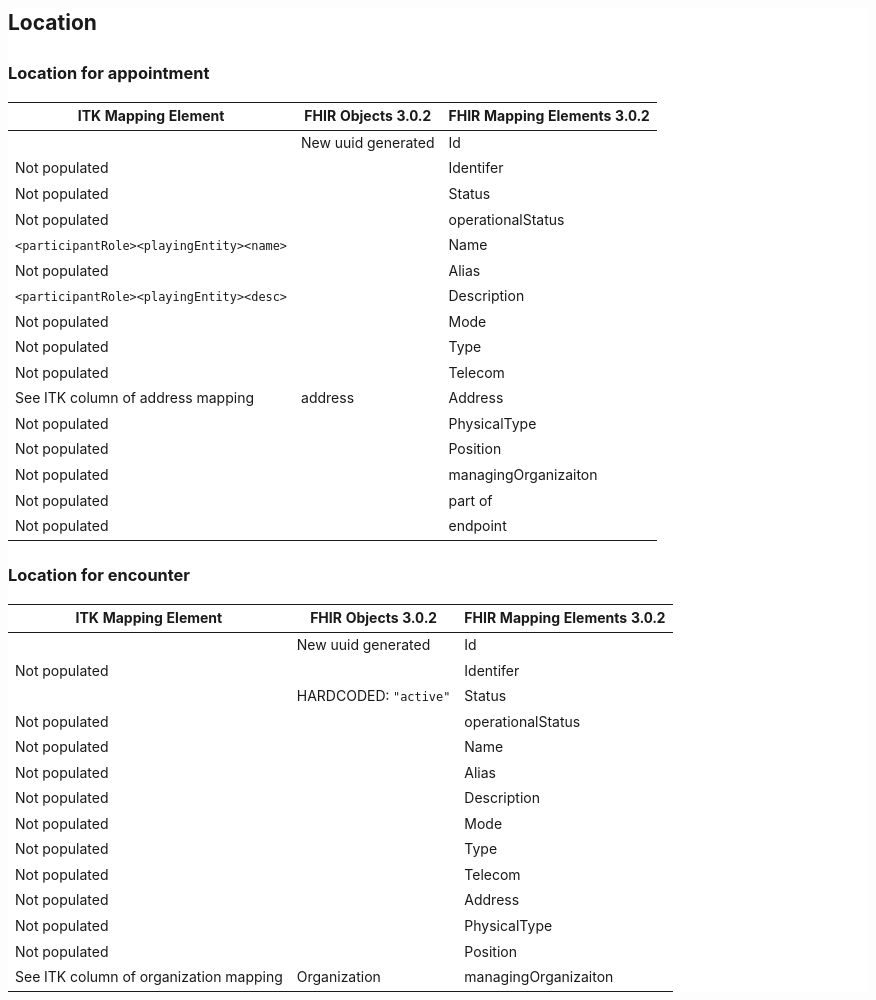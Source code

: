 ## Location

### Location for appointment

| ITK Mapping Element | FHIR Objects 3.0.2 | FHIR Mapping Elements 3.0.2 |
| --- | --- | --- |
|  | New uuid generated | Id |
| Not populated |  | Identifer |
| Not populated |  | Status |
| Not populated |  | operationalStatus |
| `<participantRole><playingEntity><name>` |  | Name |
| Not populated |  | Alias |
| `<participantRole><playingEntity><desc>` |  | Description |
| Not populated |  | Mode |
| Not populated |  | Type |
| Not populated |  | Telecom |
| See ITK column of address mapping | address | Address |
| Not populated |  | PhysicalType |
| Not populated |  | Position |
| Not populated |  | managingOrganizaiton |
| Not populated |  | part of |
| Not populated |  | endpoint |

### Location for encounter

| ITK Mapping Element | FHIR Objects 3.0.2 | FHIR Mapping Elements 3.0.2 |
| --- | --- | --- |
|  | New uuid generated | Id |
| Not populated |  | Identifer |
|  | HARDCODED: `"active"` | Status |
| Not populated |  | operationalStatus |
| Not populated |  | Name |
| Not populated |  | Alias |
| Not populated |  | Description |
| Not populated |  | Mode |
| Not populated |  | Type |
| Not populated |  | Telecom |
| Not populated |  | Address |
| Not populated |  | PhysicalType |
| Not populated |  | Position |
| See ITK column of organization mapping | Organization | managingOrganizaiton |